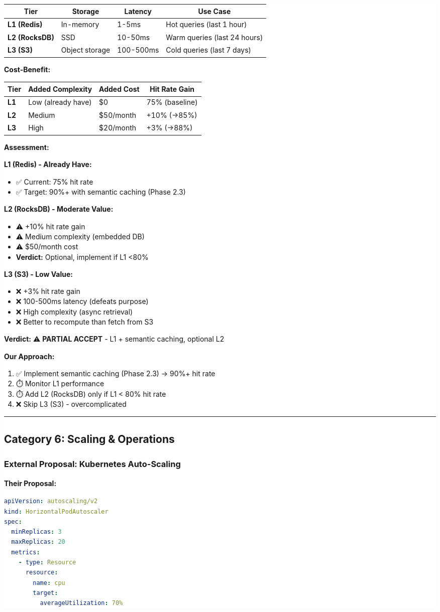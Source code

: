 | Tier | Storage | Latency | Use Case |
|------|---------|---------|----------|
| **L1 (Redis)** | In-memory | 1-5ms | Hot queries (last 1 hour) |
| **L2 (RocksDB)** | SSD | 10-50ms | Warm queries (last 24 hours) |
| **L3 (S3)** | Object storage | 100-500ms | Cold queries (last 7 days) |

**Cost-Benefit:**

| Tier | Added Complexity | Added Cost | Hit Rate Gain |
|------|-----------------|------------|---------------|
| **L1** | Low (already have) | $0 | 75% (baseline) |
| **L2** | Medium | $50/month | +10% (→85%) |
| **L3** | High | $20/month | +3% (→88%) |

**Assessment:**

**L1 (Redis) - Already Have:**
- ✅ Current: 75% hit rate
- ✅ Target: 90%+ with semantic caching (Phase 2.3)

**L2 (RocksDB) - Moderate Value:**
- ⚠️ +10% hit rate gain
- ⚠️ Medium complexity (embedded DB)
- ⚠️ $50/month cost
- **Verdict:** Optional, implement if L1 <80%

**L3 (S3) - Low Value:**
- ❌ +3% hit rate gain
- ❌ 100-500ms latency (defeats purpose)
- ❌ High complexity (async retrieval)
- ❌ Better to recompute than fetch from S3

**Verdict:** ⚠️ **PARTIAL ACCEPT** - L1 + semantic caching, optional L2

**Our Approach:**
1. ✅ Implement semantic caching (Phase 2.3) → 90%+ hit rate
2. ⏱️ Monitor L1 performance
3. ⏱️ Add L2 (RocksDB) only if L1 < 80% hit rate
4. ❌ Skip L3 (S3) - overcomplicated

---

## Category 6: Scaling & Operations

### External Proposal: Kubernetes Auto-Scaling

**Their Proposal:**
```yaml
apiVersion: autoscaling/v2
kind: HorizontalPodAutoscaler
spec:
  minReplicas: 3
  maxReplicas: 20
  metrics:
    - type: Resource
      resource:
        name: cpu
        target:
          averageUtilization: 70%
```
